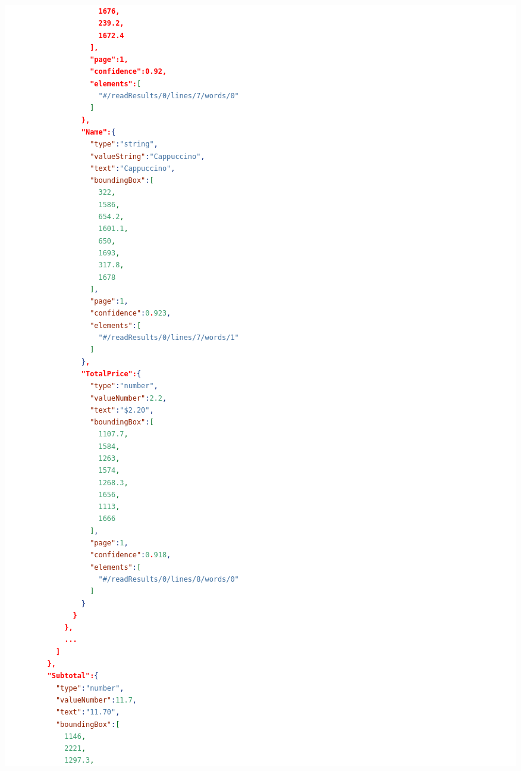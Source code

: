 ```json
                      1676,
                      239.2,
                      1672.4
                    ],
                    "page":1,
                    "confidence":0.92,
                    "elements":[
                      "#/readResults/0/lines/7/words/0"
                    ]
                  },
                  "Name":{
                    "type":"string",
                    "valueString":"Cappuccino",
                    "text":"Cappuccino",
                    "boundingBox":[
                      322,
                      1586,
                      654.2,
                      1601.1,
                      650,
                      1693,
                      317.8,
                      1678
                    ],
                    "page":1,
                    "confidence":0.923,
                    "elements":[
                      "#/readResults/0/lines/7/words/1"
                    ]
                  },
                  "TotalPrice":{
                    "type":"number",
                    "valueNumber":2.2,
                    "text":"$2.20",
                    "boundingBox":[
                      1107.7,
                      1584,
                      1263,
                      1574,
                      1268.3,
                      1656,
                      1113,
                      1666
                    ],
                    "page":1,
                    "confidence":0.918,
                    "elements":[
                      "#/readResults/0/lines/8/words/0"
                    ]
                  }
                }
              },
              ...
            ]
          },
          "Subtotal":{
            "type":"number",
            "valueNumber":11.7,
            "text":"11.70",
            "boundingBox":[
              1146,
              2221,
              1297.3,
```